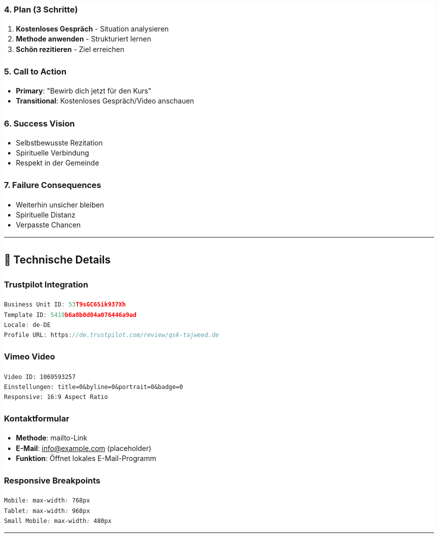 ### 4. Plan (3 Schritte)
1. **Kostenloses Gespräch** - Situation analysieren
2. **Methode anwenden** - Strukturiert lernen
3. **Schön rezitieren** - Ziel erreichen

### 5. Call to Action
- **Primary**: "Bewirb dich jetzt für den Kurs"
- **Transitional**: Kostenloses Gespräch/Video anschauen

### 6. Success Vision
- Selbstbewusste Rezitation
- Spirituelle Verbindung
- Respekt in der Gemeinde

### 7. Failure Consequences
- Weiterhin unsicher bleiben
- Spirituelle Distanz
- Verpasste Chancen

---

## 🔧 Technische Details

### Trustpilot Integration
```javascript
Business Unit ID: 53T9sGC6Sik937Xh
Template ID: 5419b6a8b0d04a076446a9ad
Locale: de-DE
Profile URL: https://de.trustpilot.com/review/qsk-tajweed.de
```

### Vimeo Video
```
Video ID: 1069593257
Einstellungen: title=0&byline=0&portrait=0&badge=0
Responsive: 16:9 Aspect Ratio
```

### Kontaktformular
- **Methode**: mailto-Link
- **E-Mail**: info@example.com (placeholder)
- **Funktion**: Öffnet lokales E-Mail-Programm

### Responsive Breakpoints
```css
Mobile: max-width: 768px
Tablet: max-width: 968px  
Small Mobile: max-width: 480px
```

---